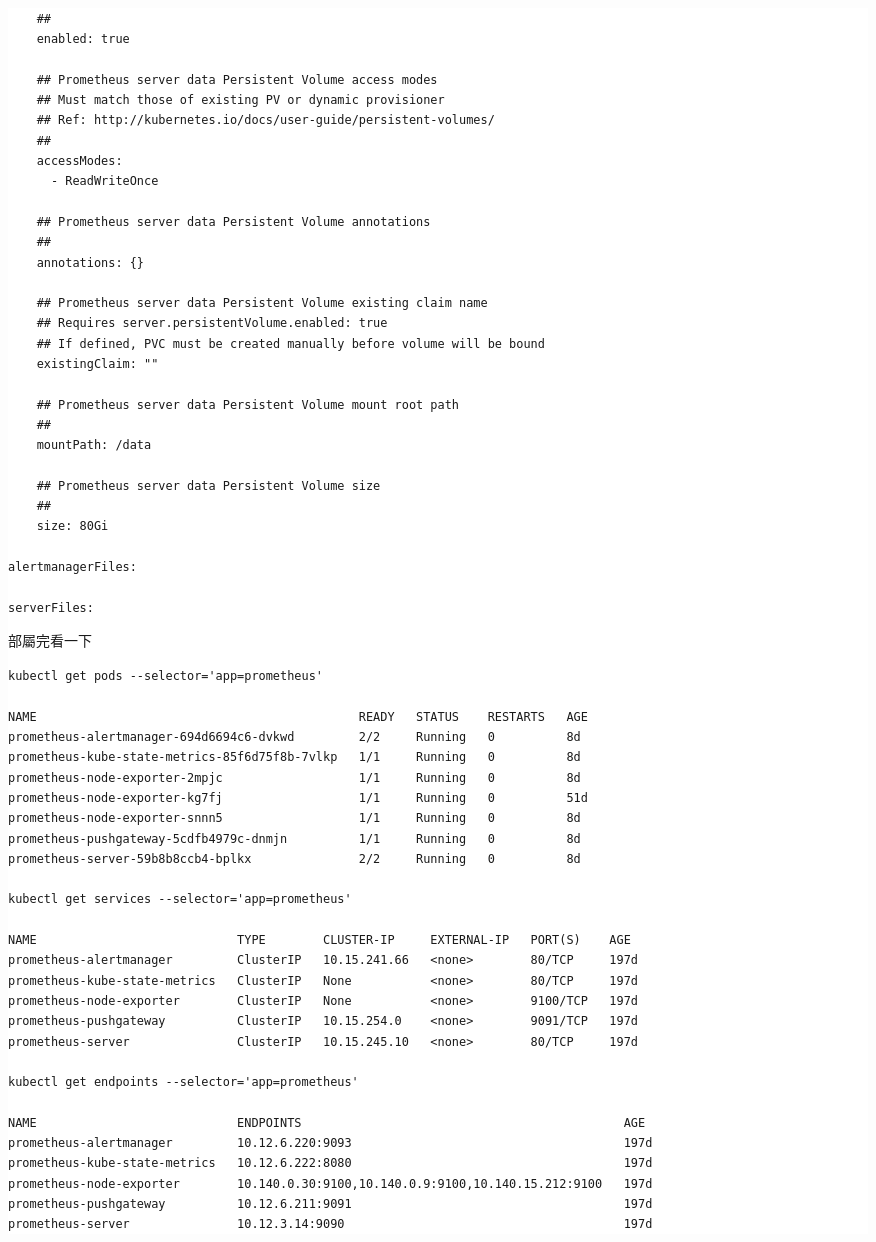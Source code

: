 ```
    ##
    enabled: true

    ## Prometheus server data Persistent Volume access modes
    ## Must match those of existing PV or dynamic provisioner
    ## Ref: http://kubernetes.io/docs/user-guide/persistent-volumes/
    ##
    accessModes:
      - ReadWriteOnce

    ## Prometheus server data Persistent Volume annotations
    ##
    annotations: {}

    ## Prometheus server data Persistent Volume existing claim name
    ## Requires server.persistentVolume.enabled: true
    ## If defined, PVC must be created manually before volume will be bound
    existingClaim: ""

    ## Prometheus server data Persistent Volume mount root path
    ##
    mountPath: /data

    ## Prometheus server data Persistent Volume size
    ##
    size: 80Gi

alertmanagerFiles:

serverFiles:

```

部屬完看一下

```
kubectl get pods --selector='app=prometheus'

NAME                                             READY   STATUS    RESTARTS   AGE
prometheus-alertmanager-694d6694c6-dvkwd         2/2     Running   0          8d
prometheus-kube-state-metrics-85f6d75f8b-7vlkp   1/1     Running   0          8d
prometheus-node-exporter-2mpjc                   1/1     Running   0          8d
prometheus-node-exporter-kg7fj                   1/1     Running   0          51d
prometheus-node-exporter-snnn5                   1/1     Running   0          8d
prometheus-pushgateway-5cdfb4979c-dnmjn          1/1     Running   0          8d
prometheus-server-59b8b8ccb4-bplkx               2/2     Running   0          8d

kubectl get services --selector='app=prometheus'

NAME                            TYPE        CLUSTER-IP     EXTERNAL-IP   PORT(S)    AGE
prometheus-alertmanager         ClusterIP   10.15.241.66   <none>        80/TCP     197d
prometheus-kube-state-metrics   ClusterIP   None           <none>        80/TCP     197d
prometheus-node-exporter        ClusterIP   None           <none>        9100/TCP   197d
prometheus-pushgateway          ClusterIP   10.15.254.0    <none>        9091/TCP   197d
prometheus-server               ClusterIP   10.15.245.10   <none>        80/TCP     197d

kubectl get endpoints --selector='app=prometheus'

NAME                            ENDPOINTS                                             AGE
prometheus-alertmanager         10.12.6.220:9093                                      197d
prometheus-kube-state-metrics   10.12.6.222:8080                                      197d
prometheus-node-exporter        10.140.0.30:9100,10.140.0.9:9100,10.140.15.212:9100   197d
prometheus-pushgateway          10.12.6.211:9091                                      197d
prometheus-server               10.12.3.14:9090                                       197d
```